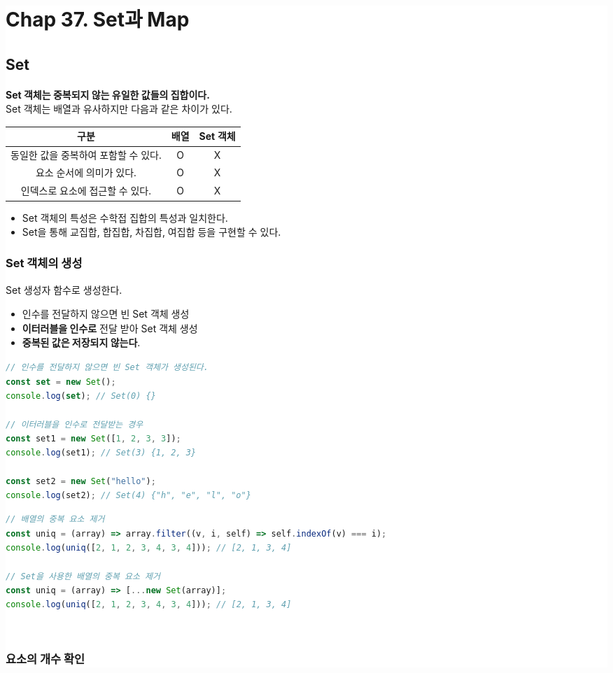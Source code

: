 # Chap 37. Set과 Map

## Set

**Set 객체는 중복되지 않는 유일한 값들의 집합이다.**  
Set 객체는 배열과 유사하지만 다음과 같은 차이가 있다.

|                 구분                 | 배열 | Set 객체 |
| :----------------------------------: | :--: | :------: |
| 동일한 값을 중복하여 포함할 수 있다. |  O   |    X     |
|       요소 순서에 의미가 있다.       |  O   |    X     |
|   인덱스로 요소에 접근할 수 있다.    |  O   |    X     |

-   Set 객체의 특성은 수학접 집합의 특성과 일치한다.
-   Set을 통해 교집합, 합집합, 차집합, 여집합 등을 구현할 수 있다.

### Set 객체의 생성

Set 생성자 함수로 생성한다.

-   인수를 전달하지 않으면 빈 Set 객체 생성
-   **이터러블을 인수로** 전달 받아 Set 객체 생성
-   **중복된 값은 저장되지 않는다**.

```js
// 인수를 전달하지 않으면 빈 Set 객체가 생성된다.
const set = new Set();
console.log(set); // Set(0) {}

// 이터러블을 인수로 전달받는 경우
const set1 = new Set([1, 2, 3, 3]);
console.log(set1); // Set(3) {1, 2, 3}

const set2 = new Set("hello");
console.log(set2); // Set(4) {"h", "e", "l", "o"}
```

```js
// 배열의 중복 요소 제거
const uniq = (array) => array.filter((v, i, self) => self.indexOf(v) === i);
console.log(uniq([2, 1, 2, 3, 4, 3, 4])); // [2, 1, 3, 4]

// Set을 사용한 배열의 중복 요소 제거
const uniq = (array) => [...new Set(array)];
console.log(uniq([2, 1, 2, 3, 4, 3, 4])); // [2, 1, 3, 4]
```

<br/>

### 요소의 개수 확인
